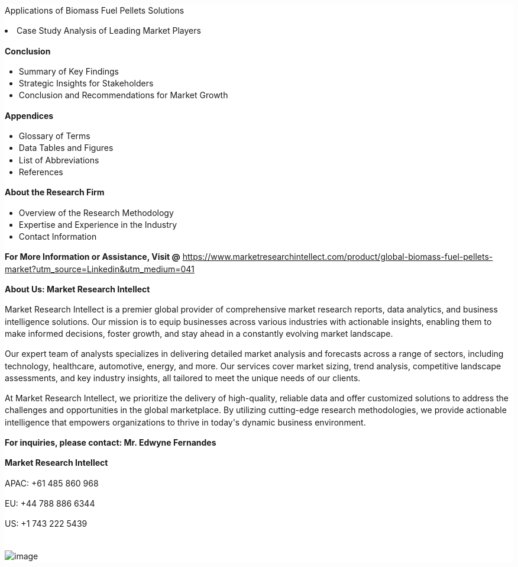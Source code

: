 Applications of Biomass Fuel Pellets Solutions</li><li>Case Study Analysis of Leading Market Players</li></ul><p><strong>Conclusion</strong></p><ul><li>Summary of Key Findings</li><li>Strategic Insights for Stakeholders</li><li>Conclusion and Recommendations for Market Growth</li></ul><p><strong>Appendices</strong></p><ul><li>Glossary of Terms</li><li>Data Tables and Figures</li><li>List of Abbreviations</li><li>References</li></ul><p><strong>About the Research Firm</strong></p><ul><li>Overview of the Research Methodology</li><li>Expertise and Experience in the Industry</li><li>Contact Information</li></ul></div><div class="article-main__content" data-test-id="publishing-text-block"><p><span class="font-[700]"><strong>For More Information or Assistance, Visit @</strong>&nbsp;<a href="https://www.marketresearchintellect.com/product/global-biomass-fuel-pellets-market?utm_source=Linkedin&utm_medium=041">https://www.marketresearchintellect.com/product/global-biomass-fuel-pellets-market?utm_source=Linkedin&utm_medium=041</a></span></p><p><strong>About Us: Market Research Intellect</strong></p><p>Market Research Intellect is a premier global provider of comprehensive market research reports, data analytics, and business intelligence solutions. Our mission is to equip businesses across various industries with actionable insights, enabling them to make informed decisions, foster growth, and stay ahead in a constantly evolving market landscape.</p><p>Our expert team of analysts specializes in delivering detailed market analysis and forecasts across a range of sectors, including technology, healthcare, automotive, energy, and more. Our services cover market sizing, trend analysis, competitive landscape assessments, and key industry insights, all tailored to meet the unique needs of our clients.</p><p>At Market Research Intellect, we prioritize the delivery of high-quality, reliable data and offer customized solutions to address the challenges and opportunities in the global marketplace. By utilizing cutting-edge research methodologies, we provide actionable intelligence that empowers organizations to thrive in today's dynamic business environment.</p><p><strong>For inquiries, please contact: Mr. Edwyne Fernandes</strong></p><p><strong>Market Research Intellect</strong></p><p>APAC: +61 485 860 968</p><p>EU: +44 788 886 6344</p><p>US: +1 743 222 5439</p></div><div class="article-main__content" data-test-id="publishing-text-block">&nbsp;</div>
![image](https://github.com/user-attachments/assets/f5fc081a-b1aa-46a2-97b2-48560ab16b9b)
